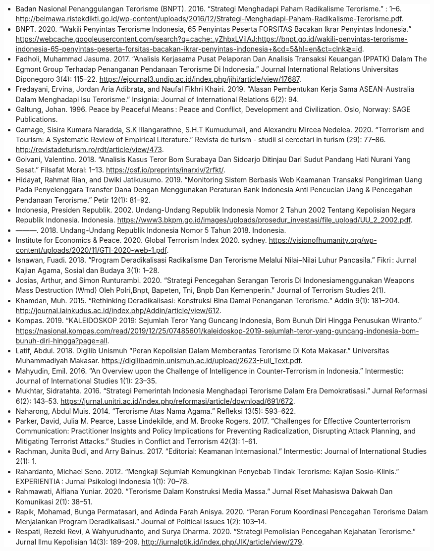 - Badan Nasional Penanggulangan Terorisme (BNPT). 2016. “Strategi Menghadapi Paham Radikalisme Terorisme.” : 1–6. http://belmawa.ristekdikti.go.id/wp-content/uploads/2016/12/Strategi-Menghadapi-Paham-Radikalisme-Terorisme.pdf.
- BNPT. 2020. “Wakili Penyintas Terorisme Indonesia, 65 Penyintas Peserta FORSITAS Bacakan Ikrar Penyintas Indonesia.” https://webcache.googleusercontent.com/search?q=cache:_yZhbxLViIAJ:https://bnpt.go.id/wakili-penyintas-terorisme-indonesia-65-penyintas-peserta-forsitas-bacakan-ikrar-penyintas-indonesia+&cd=5&hl=en&ct=clnk≷=id.
- Fadholi, Muhammad Jasuma. 2017. “Analisis Kerjasama Pusat Pelaporan Dan Analisis Transaksi Keuangan (PPATK) Dalam The Egmont Group Terhadap Penanganan Pendanaan Terorisme Di Indonesia.” Journal International Relations Universitas Diponegoro 3(4): 115–22. https://ejournal3.undip.ac.id/index.php/jihi/article/view/17687.
- Fredayani, Ervina, Jordan Aria Adibrata, and Naufal Fikhri Khairi. 2019. “Alasan Pembentukan Kerja Sama ASEAN-Australia Dalam Menghadapi Isu Terorisme.” Insignia: Journal of International Relations 6(2): 94.
- Galtung, Johan. 1996. Peace by Peaceful Means : Peace and Conflict, Development and Civilization. Oslo, Norway: SAGE Publications.
- Gamage, Sisira Kumara Naradda, S.K Illangarathne, S.H.T Kumudumali, and Alexandru Mircea Nedelea. 2020. “Terrorism and Tourism: A Systematic Review of Empirical Literature.” Revista de turism - studii si cercetari in turism (29): 77–86. http://revistadeturism.ro/rdt/article/view/473.
- Goivani, Valentino. 2018. “Analisis Kasus Teror Bom Surabaya Dan Sidoarjo Ditinjau Dari Sudut Pandang Hati Nurani Yang Sesat.” Filsafat Moral: 1–13. https://osf.io/preprints/inarxiv/2rfkt/.
- Hidayat, Rahmat Rian, and Dwiki Jatikusumo. 2019. “Monitoring Sistem Berbasis Web Keamanan Transaksi Pengiriman Uang Pada Penyelenggara Transfer Dana Dengan Menggunakan Peraturan Bank Indonesia Anti Pencucian Uang & Pencegahan Pendanaan Terorisme.” Petir 12(1): 81–92.
- Indonesia, Presiden Republik. 2002. Undang-Undang Republik Indonesia Nomor 2 Tahun 2002 Tentang Kepolisian Negara Republik Indonesia. Indonesia. https://www3.bkpm.go.id/images/uploads/prosedur_investasi/file_upload/UU_2_2002.pdf.
- ———. 2018. Undang-Undang Republik Indonesia Nomor 5 Tahun 2018. Indonesia.
- Institute for Economics & Peace. 2020. Global Terrorism Index 2020. sydney. https://visionofhumanity.org/wp-content/uploads/2020/11/GTI-2020-web-1.pdf.
- Isnawan, Fuadi. 2018. “Program Deradikalisasi Radikalisme Dan Terorisme Melalui Nilai–Nilai Luhur Pancasila.” Fikri : Jurnal Kajian Agama, Sosial dan Budaya 3(1): 1–28.
- Josias, Arthur, and Simon Runturambi. 2020. “Strategi Pencegahan Serangan Teroris Di Indonesiamenggunakan Weapons Mass Destruction (Wmd) Oleh Polri,Bnpt, Bapeten, Tni, Bnpb Dan Kemenperin.” Journal of Terrorism Studies 2(1).
- Khamdan, Muh. 2015. “Rethinking Deradikalisasi: Konstruksi Bina Damai Penanganan Terorisme.” Addin 9(1): 181–204. http://journal.iainkudus.ac.id/index.php/Addin/article/view/612.
- Kompas. 2019. “KALEIDOSKOP 2019: Sejumlah Teror Yang Guncang Indonesia, Bom Bunuh Diri Hingga Penusukan Wiranto.” https://nasional.kompas.com/read/2019/12/25/07485601/kaleidoskop-2019-sejumlah-teror-yang-guncang-indonesia-bom-bunuh-diri-hingga?page=all.
- Latif, Abdul. 2018. Digilib Unismuh “Peran Kepolisian Dalam Memberantas Terorisme Di Kota Makasar.” Universitas Muhammadiyah Makasar. https://digilibadmin.unismuh.ac.id/upload/2623-Full_Text.pdf.
- Mahyudin, Emil. 2016. “An Overview upon the Challenge of Intelligence in Counter-Terrorism in Indonesia.” Intermestic: Journal of International Studies 1(1): 23–35.
- Mukhtar, Sidratahta. 2016. “Strategi Pemerintah Indonesia Menghadapi Terorisme Dalam Era Demokratisasi.” Jurnal Reformasi 6(2): 143–53. https://jurnal.unitri.ac.id/index.php/reformasi/article/download/691/672.
- Naharong, Abdul Muis. 2014. “Terorisme Atas Nama Agama.” Refleksi 13(5): 593–622.
- Parker, David, Julia M. Pearce, Lasse Lindekilde, and M. Brooke Rogers. 2017. “Challenges for Effective Counterterrorism Communication: Practitioner Insights and Policy Implications for Preventing Radicalization, Disrupting Attack Planning, and Mitigating Terrorist Attacks.” Studies in Conflict and Terrorism 42(3): 1–61.
- Rachman, Junita Budi, and Arry Bainus. 2017. “Editorial: Keamanan Internasional.” Intermestic: Journal of International Studies 2(1): 1.
- Rahardanto, Michael Seno. 2012. “Mengkaji Sejumlah Kemungkinan Penyebab Tindak Terorisme: Kajian Sosio-Klinis.” EXPERIENTIA : Jurnal Psikologi Indonesia 1(1): 70–78.
- Rahmawati, Alfiana Yuniar. 2020. “Terorisme Dalam Konstruksi Media Massa.” Jurnal Riset Mahasiswa Dakwah Dan Komunikasi 2(1): 38–51.
- Rapik, Mohamad, Bunga Permatasari, and Adinda Farah Anisya. 2020. “Peran Forum Koordinasi Pencegahan Terorisme Dalam Menjalankan Program Deradikalisasi.” Journal of Political Issues 1(2): 103–14.
- Respati, Rezeki Revi, A Wahyurudhanto, and Surya Dharma. 2020. “Strategi Pemolisian Pencegahan Kejahatan Terorisme.” Jurnal Ilmu Kepolisian 14(3): 189–209. http://jurnalptik.id/index.php/JIK/article/view/279.